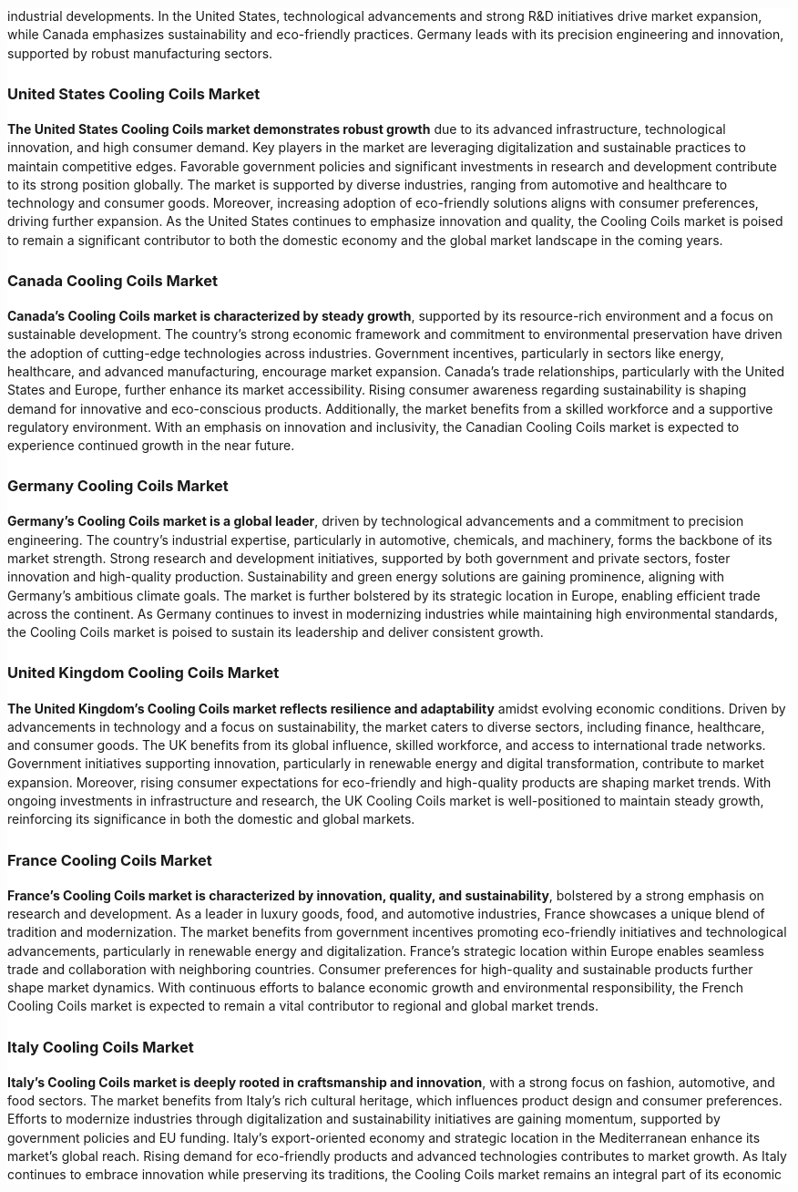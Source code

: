 industrial developments. In the United States, technological advancements and strong R&amp;D initiatives drive market expansion, while Canada emphasizes sustainability and eco-friendly practices. Germany leads with its precision engineering and innovation, supported by robust manufacturing sectors.</span></em></p></blockquote><h3><strong>United States Cooling Coils Market</strong></h3><p><strong>The United States Cooling Coils market demonstrates robust growth</strong> due to its advanced infrastructure, technological innovation, and high consumer demand. Key players in the market are leveraging digitalization and sustainable practices to maintain competitive edges. Favorable government policies and significant investments in research and development contribute to its strong position globally. The market is supported by diverse industries, ranging from automotive and healthcare to technology and consumer goods. Moreover, increasing adoption of eco-friendly solutions aligns with consumer preferences, driving further expansion. As the United States continues to emphasize innovation and quality, the Cooling Coils market is poised to remain a significant contributor to both the domestic economy and the global market landscape in the coming years.</p><h3><strong>Canada Cooling Coils Market</strong></h3><p><strong>Canada&rsquo;s Cooling Coils market is characterized by steady growth</strong>, supported by its resource-rich environment and a focus on sustainable development. The country&rsquo;s strong economic framework and commitment to environmental preservation have driven the adoption of cutting-edge technologies across industries. Government incentives, particularly in sectors like energy, healthcare, and advanced manufacturing, encourage market expansion. Canada&rsquo;s trade relationships, particularly with the United States and Europe, further enhance its market accessibility. Rising consumer awareness regarding sustainability is shaping demand for innovative and eco-conscious products. Additionally, the market benefits from a skilled workforce and a supportive regulatory environment. With an emphasis on innovation and inclusivity, the Canadian Cooling Coils market is expected to experience continued growth in the near future.</p><h3><strong>Germany Cooling Coils Market</strong></h3><p><strong>Germany&rsquo;s Cooling Coils market is a global leader</strong>, driven by technological advancements and a commitment to precision engineering. The country&rsquo;s industrial expertise, particularly in automotive, chemicals, and machinery, forms the backbone of its market strength. Strong research and development initiatives, supported by both government and private sectors, foster innovation and high-quality production. Sustainability and green energy solutions are gaining prominence, aligning with Germany&rsquo;s ambitious climate goals. The market is further bolstered by its strategic location in Europe, enabling efficient trade across the continent. As Germany continues to invest in modernizing industries while maintaining high environmental standards, the Cooling Coils market is poised to sustain its leadership and deliver consistent growth.</p><h3><strong>United Kingdom Cooling Coils Market</strong></h3><p><strong>The United Kingdom&rsquo;s Cooling Coils market reflects resilience and adaptability</strong> amidst evolving economic conditions. Driven by advancements in technology and a focus on sustainability, the market caters to diverse sectors, including finance, healthcare, and consumer goods. The UK benefits from its global influence, skilled workforce, and access to international trade networks. Government initiatives supporting innovation, particularly in renewable energy and digital transformation, contribute to market expansion. Moreover, rising consumer expectations for eco-friendly and high-quality products are shaping market trends. With ongoing investments in infrastructure and research, the UK Cooling Coils market is well-positioned to maintain steady growth, reinforcing its significance in both the domestic and global markets.</p><h3><strong>France Cooling Coils Market</strong></h3><p><strong>France&rsquo;s Cooling Coils market is characterized by innovation, quality, and sustainability</strong>, bolstered by a strong emphasis on research and development. As a leader in luxury goods, food, and automotive industries, France showcases a unique blend of tradition and modernization. The market benefits from government incentives promoting eco-friendly initiatives and technological advancements, particularly in renewable energy and digitalization. France&rsquo;s strategic location within Europe enables seamless trade and collaboration with neighboring countries. Consumer preferences for high-quality and sustainable products further shape market dynamics. With continuous efforts to balance economic growth and environmental responsibility, the French Cooling Coils market is expected to remain a vital contributor to regional and global market trends.</p><h3><strong>Italy Cooling Coils Market</strong></h3><p><strong>Italy&rsquo;s Cooling Coils market is deeply rooted in craftsmanship and innovation</strong>, with a strong focus on fashion, automotive, and food sectors. The market benefits from Italy&rsquo;s rich cultural heritage, which influences product design and consumer preferences. Efforts to modernize industries through digitalization and sustainability initiatives are gaining momentum, supported by government policies and EU funding. Italy&rsquo;s export-oriented economy and strategic location in the Mediterranean enhance its market&rsquo;s global reach. Rising demand for eco-friendly products and advanced technologies contributes to market growth. As Italy continues to embrace innovation while preserving its traditions, the Cooling Coils market remains an integral part of its economic